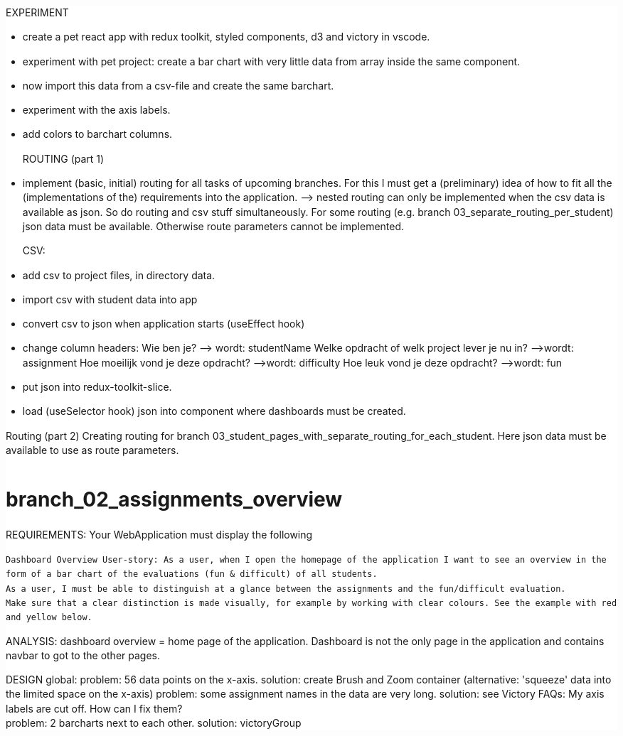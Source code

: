   EXPERIMENT
- create a pet react app with redux toolkit, styled components, d3 and  victory in vscode.
- experiment with pet project: create a bar chart with very little data from array inside the same component.
- now import this data from a csv-file and create the same barchart.
- experiment with the axis labels.
- add colors to barchart columns.

  ROUTING (part 1)
- implement (basic, initial) routing for all tasks of upcoming branches. For this I must get a (preliminary) idea of how to fit all the (implementations of the) requirements into the application. --> nested routing can only be implemented when the csv data is available as json. So do routing and csv stuff simultaneously. For some routing (e.g. branch 03_separate_routing_per_student) json data must be available. Otherwise route parameters cannot be implemented.

  CSV:
- add csv to project files, in directory data.
- import csv with student data into app
- convert csv to json when application starts (useEffect hook)
- change  column headers:
    Wie ben je? --> wordt: studentName
    Welke opdracht of welk project lever je nu in?  -->wordt: assignment
    Hoe moeilijk vond je deze opdracht? -->wordt: difficulty
    Hoe leuk vond je deze opdracht? -->wordt: fun
- put json into redux-toolkit-slice.
- load (useSelector hook) json into component where  dashboards must be created.

Routing (part 2)
Creating routing for branch 03_student_pages_with_separate_routing_for_each_student. Here json data must be available  to use as route parameters.



# branch_02_assignments_overview

REQUIREMENTS: 
    Your WebApplication must display the following

    Dashboard Overview User-story: As a user, when I open the homepage of the application I want to see an overview in the 
    form of a bar chart of the evaluations (fun & difficult) of all students.
    As a user, I must be able to distinguish at a glance between the assignments and the fun/difficult evaluation. 
    Make sure that a clear distinction is made visually, for example by working with clear colours. See the example with red and yellow below.

ANALYSIS:
    dashboard overview = home page of the application. Dashboard is not the only page in the application and contains navbar 
    to got to the other pages. 
    
DESIGN global:
    problem: 56 data points on  the x-axis.  solution: create Brush and Zoom container (alternative: 'squeeze' data into the limited
    space on the x-axis)
    problem: some assignment names in the data are very long. solution: see Victory FAQs:  My axis labels are cut off. How can I fix them?  
    problem: 2 barcharts next to each other. solution: victoryGroup
